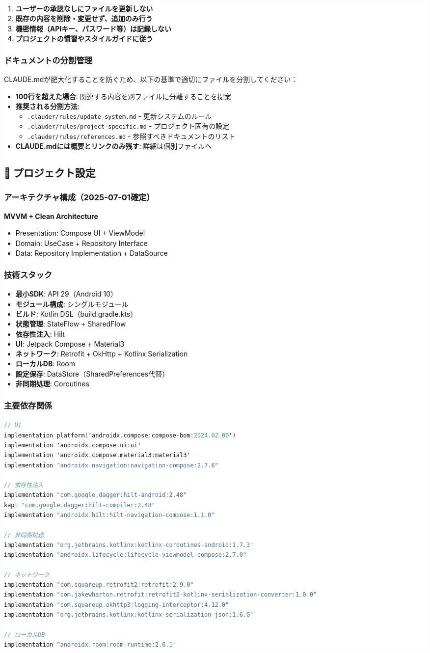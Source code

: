 1. **ユーザーの承認なしにファイルを更新しない**
2. **既存の内容を削除・変更せず、追加のみ行う**
3. **機密情報（APIキー、パスワード等）は記録しない**
4. **プロジェクトの慣習やスタイルガイドに従う**

### ドキュメントの分割管理

CLAUDE.mdが肥大化することを防ぐため、以下の基準で適切にファイルを分割してください：

- **100行を超えた場合**: 関連する内容を別ファイルに分離することを提案
- **推奨される分割方法**:
  - `.clauder/rules/update-system.md` - 更新システムのルール
  - `.clauder/rules/project-specific.md` - プロジェクト固有の設定
  - `.clauder/rules/references.md` - 参照すべきドキュメントのリスト
- **CLAUDE.mdには概要とリンクのみ残す**: 詳細は個別ファイルへ

## 📱 プロジェクト設定

### アーキテクチャ構成（2025-07-01確定）

**MVVM + Clean Architecture**
- Presentation: Compose UI + ViewModel
- Domain: UseCase + Repository Interface  
- Data: Repository Implementation + DataSource

### 技術スタック

- **最小SDK**: API 29（Android 10）
- **モジュール構成**: シングルモジュール
- **ビルド**: Kotlin DSL（build.gradle.kts）
- **状態管理**: StateFlow + SharedFlow
- **依存性注入**: Hilt
- **UI**: Jetpack Compose + Material3
- **ネットワーク**: Retrofit + OkHttp + Kotlinx Serialization
- **ローカルDB**: Room
- **設定保存**: DataStore（SharedPreferences代替）
- **非同期処理**: Coroutines

### 主要依存関係

```kotlin
// UI
implementation platform('androidx.compose:compose-bom:2024.02.00')
implementation 'androidx.compose.ui:ui'
implementation 'androidx.compose.material3:material3'
implementation "androidx.navigation:navigation-compose:2.7.6"

// 依存性注入
implementation "com.google.dagger:hilt-android:2.48"
kapt "com.google.dagger:hilt-compiler:2.48"
implementation "androidx.hilt:hilt-navigation-compose:1.1.0"

// 非同期処理
implementation "org.jetbrains.kotlinx:kotlinx-coroutines-android:1.7.3"
implementation "androidx.lifecycle:lifecycle-viewmodel-compose:2.7.0"

// ネットワーク
implementation "com.squareup.retrofit2:retrofit:2.9.0"
implementation "com.jakewharton.retrofit:retrofit2-kotlinx-serialization-converter:1.0.0"
implementation "com.squareup.okhttp3:logging-interceptor:4.12.0"
implementation "org.jetbrains.kotlinx:kotlinx-serialization-json:1.6.0"

// ローカルDB
implementation "androidx.room:room-runtime:2.6.1"
```